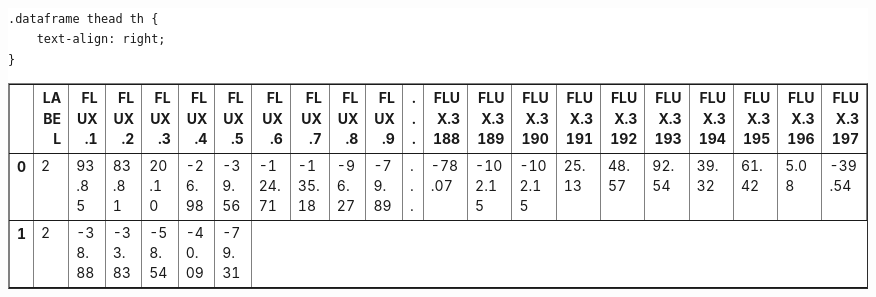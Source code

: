     .dataframe thead th {
        text-align: right;
    }
</style>
<table border="1" class="dataframe">
  <thead>
    <tr style="text-align: right;">
      <th></th>
      <th>LABEL</th>
      <th>FLUX.1</th>
      <th>FLUX.2</th>
      <th>FLUX.3</th>
      <th>FLUX.4</th>
      <th>FLUX.5</th>
      <th>FLUX.6</th>
      <th>FLUX.7</th>
      <th>FLUX.8</th>
      <th>FLUX.9</th>
      <th>...</th>
      <th>FLUX.3188</th>
      <th>FLUX.3189</th>
      <th>FLUX.3190</th>
      <th>FLUX.3191</th>
      <th>FLUX.3192</th>
      <th>FLUX.3193</th>
      <th>FLUX.3194</th>
      <th>FLUX.3195</th>
      <th>FLUX.3196</th>
      <th>FLUX.3197</th>
    </tr>
  </thead>
  <tbody>
    <tr>
      <th>0</th>
      <td>2</td>
      <td>93.85</td>
      <td>83.81</td>
      <td>20.10</td>
      <td>-26.98</td>
      <td>-39.56</td>
      <td>-124.71</td>
      <td>-135.18</td>
      <td>-96.27</td>
      <td>-79.89</td>
      <td>...</td>
      <td>-78.07</td>
      <td>-102.15</td>
      <td>-102.15</td>
      <td>25.13</td>
      <td>48.57</td>
      <td>92.54</td>
      <td>39.32</td>
      <td>61.42</td>
      <td>5.08</td>
      <td>-39.54</td>
    </tr>
    <tr>
      <th>1</th>
      <td>2</td>
      <td>-38.88</td>
      <td>-33.83</td>
      <td>-58.54</td>
      <td>-40.09</td>
      <td>-79.31</td>